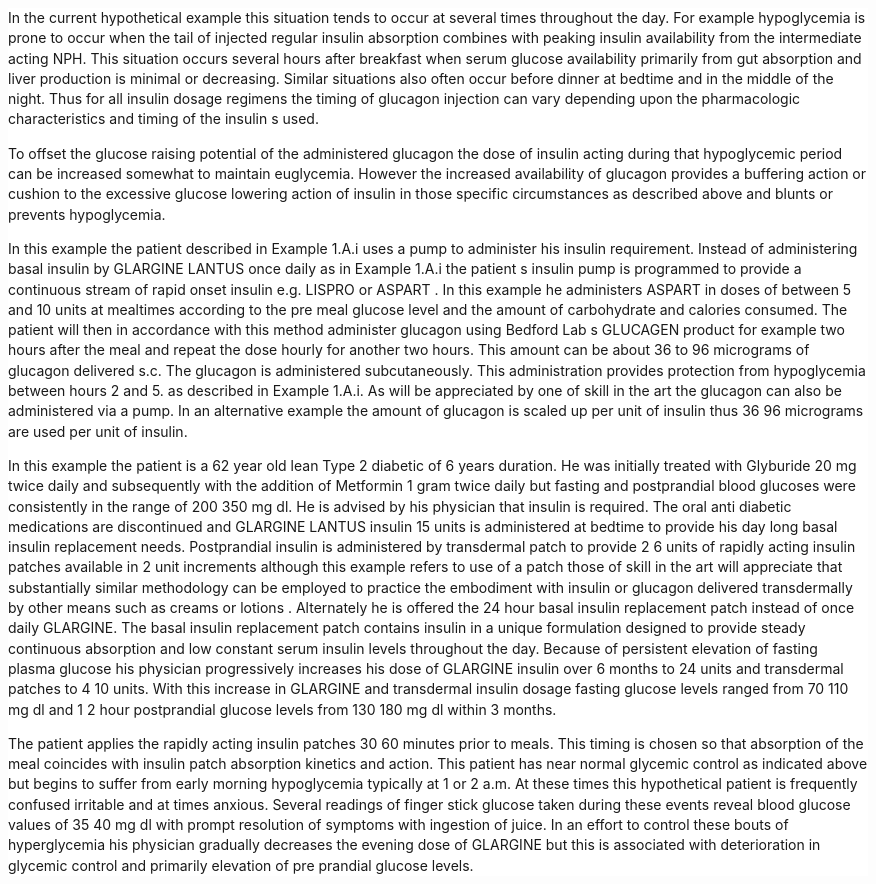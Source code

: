 In the current hypothetical example this situation tends to occur at several times throughout the day. For example hypoglycemia is prone to occur when the tail of injected regular insulin absorption combines with peaking insulin availability from the intermediate acting NPH. This situation occurs several hours after breakfast when serum glucose availability primarily from gut absorption and liver production is minimal or decreasing. Similar situations also often occur before dinner at bedtime and in the middle of the night. Thus for all insulin dosage regimens the timing of glucagon injection can vary depending upon the pharmacologic characteristics and timing of the insulin s used.

To offset the glucose raising potential of the administered glucagon the dose of insulin acting during that hypoglycemic period can be increased somewhat to maintain euglycemia. However the increased availability of glucagon provides a buffering action or cushion to the excessive glucose lowering action of insulin in those specific circumstances as described above and blunts or prevents hypoglycemia.

In this example the patient described in Example 1.A.i uses a pump to administer his insulin requirement. Instead of administering basal insulin by GLARGINE LANTUS once daily as in Example 1.A.i the patient s insulin pump is programmed to provide a continuous stream of rapid onset insulin e.g. LISPRO or ASPART . In this example he administers ASPART in doses of between 5 and 10 units at mealtimes according to the pre meal glucose level and the amount of carbohydrate and calories consumed. The patient will then in accordance with this method administer glucagon using Bedford Lab s GLUCAGEN product for example two hours after the meal and repeat the dose hourly for another two hours. This amount can be about 36 to 96 micrograms of glucagon delivered s.c. The glucagon is administered subcutaneously. This administration provides protection from hypoglycemia between hours 2 and 5. as described in Example 1.A.i. As will be appreciated by one of skill in the art the glucagon can also be administered via a pump. In an alternative example the amount of glucagon is scaled up per unit of insulin thus 36 96 micrograms are used per unit of insulin.

In this example the patient is a 62 year old lean Type 2 diabetic of 6 years duration. He was initially treated with Glyburide 20 mg twice daily and subsequently with the addition of Metformin 1 gram twice daily but fasting and postprandial blood glucoses were consistently in the range of 200 350 mg dl. He is advised by his physician that insulin is required. The oral anti diabetic medications are discontinued and GLARGINE LANTUS insulin 15 units is administered at bedtime to provide his day long basal insulin replacement needs. Postprandial insulin is administered by transdermal patch to provide 2 6 units of rapidly acting insulin patches available in 2 unit increments although this example refers to use of a patch those of skill in the art will appreciate that substantially similar methodology can be employed to practice the embodiment with insulin or glucagon delivered transdermally by other means such as creams or lotions . Alternately he is offered the 24 hour basal insulin replacement patch instead of once daily GLARGINE. The basal insulin replacement patch contains insulin in a unique formulation designed to provide steady continuous absorption and low constant serum insulin levels throughout the day. Because of persistent elevation of fasting plasma glucose his physician progressively increases his dose of GLARGINE insulin over 6 months to 24 units and transdermal patches to 4 10 units. With this increase in GLARGINE and transdermal insulin dosage fasting glucose levels ranged from 70 110 mg dl and 1 2 hour postprandial glucose levels from 130 180 mg dl within 3 months.

The patient applies the rapidly acting insulin patches 30 60 minutes prior to meals. This timing is chosen so that absorption of the meal coincides with insulin patch absorption kinetics and action. This patient has near normal glycemic control as indicated above but begins to suffer from early morning hypoglycemia typically at 1 or 2 a.m. At these times this hypothetical patient is frequently confused irritable and at times anxious. Several readings of finger stick glucose taken during these events reveal blood glucose values of 35 40 mg dl with prompt resolution of symptoms with ingestion of juice. In an effort to control these bouts of hyperglycemia his physician gradually decreases the evening dose of GLARGINE but this is associated with deterioration in glycemic control and primarily elevation of pre prandial glucose levels.
